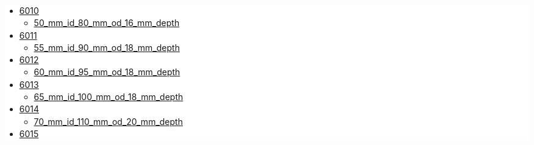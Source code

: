  * [6010](bearing_6000_series/6000/10_mm_id_26_mm_od_8_mm_depth/6001/12_mm_id_28_mm_od_8_mm_depth/6002/15_mm_id_32_mm_od_9_mm_depth/6003/17_mm_id_35_mm_od_10_mm_depth/6004/20_mm_id_42_mm_od_12_mm_depth/6005/25_mm_id_47_mm_od_12_mm_depth/6006/30_mm_id_55_mm_od_13_mm_depth/6007/35_mm_id_62_mm_od_14_mm_depth/6008/40_mm_id_68_mm_od_15_mm_depth/6009/45_mm_id_75_mm_od_16_mm_depth/6010)
    * [50_mm_id_80_mm_od_16_mm_depth](bearing_6000_series/6000/10_mm_id_26_mm_od_8_mm_depth/6001/12_mm_id_28_mm_od_8_mm_depth/6002/15_mm_id_32_mm_od_9_mm_depth/6003/17_mm_id_35_mm_od_10_mm_depth/6004/20_mm_id_42_mm_od_12_mm_depth/6005/25_mm_id_47_mm_od_12_mm_depth/6006/30_mm_id_55_mm_od_13_mm_depth/6007/35_mm_id_62_mm_od_14_mm_depth/6008/40_mm_id_68_mm_od_15_mm_depth/6009/45_mm_id_75_mm_od_16_mm_depth/6010/50_mm_id_80_mm_od_16_mm_depth)
  * [6011](bearing_6000_series/6000/10_mm_id_26_mm_od_8_mm_depth/6001/12_mm_id_28_mm_od_8_mm_depth/6002/15_mm_id_32_mm_od_9_mm_depth/6003/17_mm_id_35_mm_od_10_mm_depth/6004/20_mm_id_42_mm_od_12_mm_depth/6005/25_mm_id_47_mm_od_12_mm_depth/6006/30_mm_id_55_mm_od_13_mm_depth/6007/35_mm_id_62_mm_od_14_mm_depth/6008/40_mm_id_68_mm_od_15_mm_depth/6009/45_mm_id_75_mm_od_16_mm_depth/6010/50_mm_id_80_mm_od_16_mm_depth/6011)
    * [55_mm_id_90_mm_od_18_mm_depth](bearing_6000_series/6000/10_mm_id_26_mm_od_8_mm_depth/6001/12_mm_id_28_mm_od_8_mm_depth/6002/15_mm_id_32_mm_od_9_mm_depth/6003/17_mm_id_35_mm_od_10_mm_depth/6004/20_mm_id_42_mm_od_12_mm_depth/6005/25_mm_id_47_mm_od_12_mm_depth/6006/30_mm_id_55_mm_od_13_mm_depth/6007/35_mm_id_62_mm_od_14_mm_depth/6008/40_mm_id_68_mm_od_15_mm_depth/6009/45_mm_id_75_mm_od_16_mm_depth/6010/50_mm_id_80_mm_od_16_mm_depth/6011/55_mm_id_90_mm_od_18_mm_depth)
  * [6012](bearing_6000_series/6000/10_mm_id_26_mm_od_8_mm_depth/6001/12_mm_id_28_mm_od_8_mm_depth/6002/15_mm_id_32_mm_od_9_mm_depth/6003/17_mm_id_35_mm_od_10_mm_depth/6004/20_mm_id_42_mm_od_12_mm_depth/6005/25_mm_id_47_mm_od_12_mm_depth/6006/30_mm_id_55_mm_od_13_mm_depth/6007/35_mm_id_62_mm_od_14_mm_depth/6008/40_mm_id_68_mm_od_15_mm_depth/6009/45_mm_id_75_mm_od_16_mm_depth/6010/50_mm_id_80_mm_od_16_mm_depth/6011/55_mm_id_90_mm_od_18_mm_depth/6012)
    * [60_mm_id_95_mm_od_18_mm_depth](bearing_6000_series/6000/10_mm_id_26_mm_od_8_mm_depth/6001/12_mm_id_28_mm_od_8_mm_depth/6002/15_mm_id_32_mm_od_9_mm_depth/6003/17_mm_id_35_mm_od_10_mm_depth/6004/20_mm_id_42_mm_od_12_mm_depth/6005/25_mm_id_47_mm_od_12_mm_depth/6006/30_mm_id_55_mm_od_13_mm_depth/6007/35_mm_id_62_mm_od_14_mm_depth/6008/40_mm_id_68_mm_od_15_mm_depth/6009/45_mm_id_75_mm_od_16_mm_depth/6010/50_mm_id_80_mm_od_16_mm_depth/6011/55_mm_id_90_mm_od_18_mm_depth/6012/60_mm_id_95_mm_od_18_mm_depth)
  * [6013](bearing_6000_series/6000/10_mm_id_26_mm_od_8_mm_depth/6001/12_mm_id_28_mm_od_8_mm_depth/6002/15_mm_id_32_mm_od_9_mm_depth/6003/17_mm_id_35_mm_od_10_mm_depth/6004/20_mm_id_42_mm_od_12_mm_depth/6005/25_mm_id_47_mm_od_12_mm_depth/6006/30_mm_id_55_mm_od_13_mm_depth/6007/35_mm_id_62_mm_od_14_mm_depth/6008/40_mm_id_68_mm_od_15_mm_depth/6009/45_mm_id_75_mm_od_16_mm_depth/6010/50_mm_id_80_mm_od_16_mm_depth/6011/55_mm_id_90_mm_od_18_mm_depth/6012/60_mm_id_95_mm_od_18_mm_depth/6013)
    * [65_mm_id_100_mm_od_18_mm_depth](bearing_6000_series/6000/10_mm_id_26_mm_od_8_mm_depth/6001/12_mm_id_28_mm_od_8_mm_depth/6002/15_mm_id_32_mm_od_9_mm_depth/6003/17_mm_id_35_mm_od_10_mm_depth/6004/20_mm_id_42_mm_od_12_mm_depth/6005/25_mm_id_47_mm_od_12_mm_depth/6006/30_mm_id_55_mm_od_13_mm_depth/6007/35_mm_id_62_mm_od_14_mm_depth/6008/40_mm_id_68_mm_od_15_mm_depth/6009/45_mm_id_75_mm_od_16_mm_depth/6010/50_mm_id_80_mm_od_16_mm_depth/6011/55_mm_id_90_mm_od_18_mm_depth/6012/60_mm_id_95_mm_od_18_mm_depth/6013/65_mm_id_100_mm_od_18_mm_depth)
  * [6014](bearing_6000_series/6000/10_mm_id_26_mm_od_8_mm_depth/6001/12_mm_id_28_mm_od_8_mm_depth/6002/15_mm_id_32_mm_od_9_mm_depth/6003/17_mm_id_35_mm_od_10_mm_depth/6004/20_mm_id_42_mm_od_12_mm_depth/6005/25_mm_id_47_mm_od_12_mm_depth/6006/30_mm_id_55_mm_od_13_mm_depth/6007/35_mm_id_62_mm_od_14_mm_depth/6008/40_mm_id_68_mm_od_15_mm_depth/6009/45_mm_id_75_mm_od_16_mm_depth/6010/50_mm_id_80_mm_od_16_mm_depth/6011/55_mm_id_90_mm_od_18_mm_depth/6012/60_mm_id_95_mm_od_18_mm_depth/6013/65_mm_id_100_mm_od_18_mm_depth/6014)
    * [70_mm_id_110_mm_od_20_mm_depth](bearing_6000_series/6000/10_mm_id_26_mm_od_8_mm_depth/6001/12_mm_id_28_mm_od_8_mm_depth/6002/15_mm_id_32_mm_od_9_mm_depth/6003/17_mm_id_35_mm_od_10_mm_depth/6004/20_mm_id_42_mm_od_12_mm_depth/6005/25_mm_id_47_mm_od_12_mm_depth/6006/30_mm_id_55_mm_od_13_mm_depth/6007/35_mm_id_62_mm_od_14_mm_depth/6008/40_mm_id_68_mm_od_15_mm_depth/6009/45_mm_id_75_mm_od_16_mm_depth/6010/50_mm_id_80_mm_od_16_mm_depth/6011/55_mm_id_90_mm_od_18_mm_depth/6012/60_mm_id_95_mm_od_18_mm_depth/6013/65_mm_id_100_mm_od_18_mm_depth/6014/70_mm_id_110_mm_od_20_mm_depth)
  * [6015](bearing_6000_series/6000/10_mm_id_26_mm_od_8_mm_depth/6001/12_mm_id_28_mm_od_8_mm_depth/6002/15_mm_id_32_mm_od_9_mm_depth/6003/17_mm_id_35_mm_od_10_mm_depth/6004/20_mm_id_42_mm_od_12_mm_depth/6005/25_mm_id_47_mm_od_12_mm_depth/6006/30_mm_id_55_mm_od_13_mm_depth/6007/35_mm_id_62_mm_od_14_mm_depth/6008/40_mm_id_68_mm_od_15_mm_depth/6009/45_mm_id_75_mm_od_16_mm_depth/6010/50_mm_id_80_mm_od_16_mm_depth/6011/55_mm_id_90_mm_od_18_mm_depth/6012/60_mm_id_95_mm_od_18_mm_depth/6013/65_mm_id_100_mm_od_18_mm_depth/6014/70_mm_id_110_mm_od_20_mm_depth/6015)